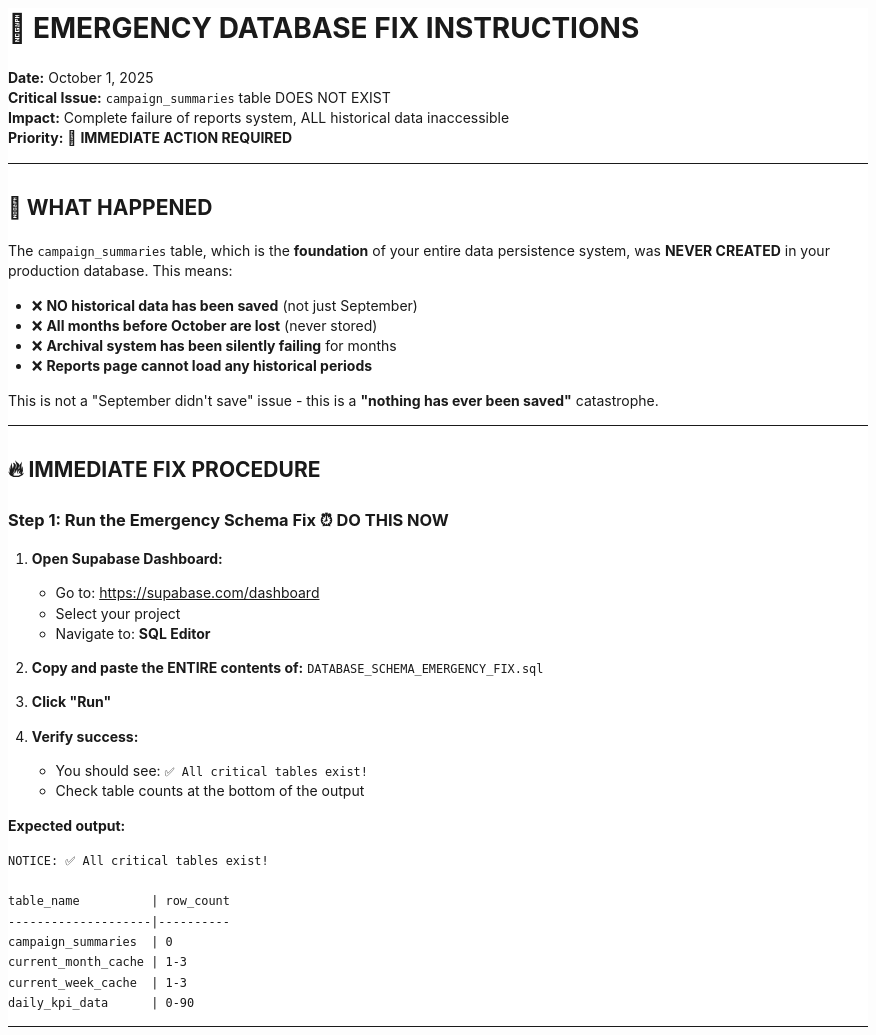 # 🚨 EMERGENCY DATABASE FIX INSTRUCTIONS

**Date:** October 1, 2025  
**Critical Issue:** `campaign_summaries` table DOES NOT EXIST  
**Impact:** Complete failure of reports system, ALL historical data inaccessible  
**Priority:** 🔴 **IMMEDIATE ACTION REQUIRED**

---

## 🎯 **WHAT HAPPENED**

The `campaign_summaries` table, which is the **foundation** of your entire data persistence system, was **NEVER CREATED** in your production database. This means:

- ❌ **NO historical data has been saved** (not just September)
- ❌ **All months before October are lost** (never stored)
- ❌ **Archival system has been silently failing** for months
- ❌ **Reports page cannot load any historical periods**

This is not a "September didn't save" issue - this is a **"nothing has ever been saved"** catastrophe.

---

## 🔥 **IMMEDIATE FIX PROCEDURE**

### **Step 1: Run the Emergency Schema Fix** ⏰ **DO THIS NOW**

1. **Open Supabase Dashboard:**
   - Go to: https://supabase.com/dashboard
   - Select your project
   - Navigate to: **SQL Editor**

2. **Copy and paste the ENTIRE contents of:** `DATABASE_SCHEMA_EMERGENCY_FIX.sql`

3. **Click "Run"**

4. **Verify success:**
   - You should see: `✅ All critical tables exist!`
   - Check table counts at the bottom of the output

**Expected output:**
```
NOTICE: ✅ All critical tables exist!

table_name          | row_count
--------------------|----------
campaign_summaries  | 0
current_month_cache | 1-3
current_week_cache  | 1-3
daily_kpi_data      | 0-90
```

---